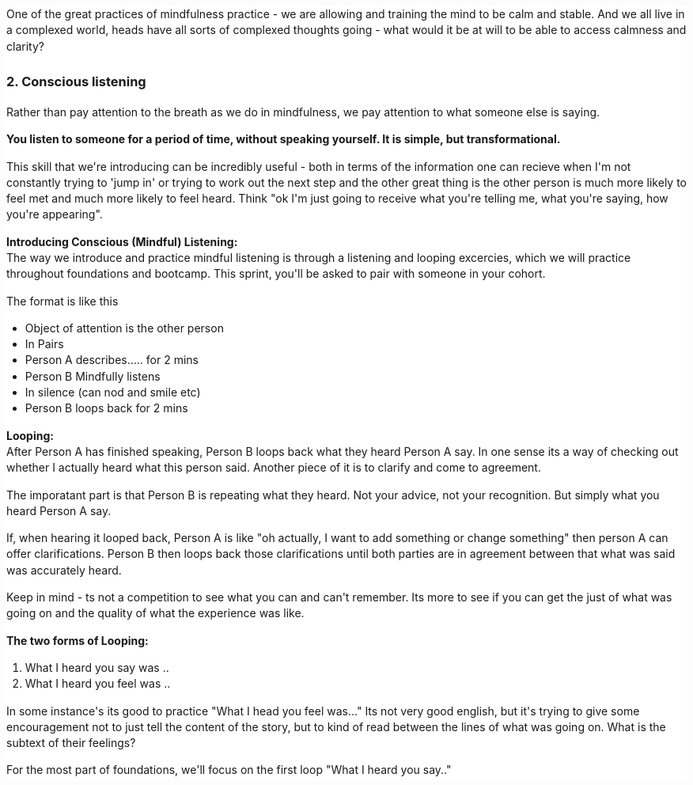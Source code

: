 One of the great practices of mindfulness practice - we are allowing and training the mind to be calm and stable. And we all live in a complexed world, heads have all sorts of complexed thoughts going - what would it be at will to be able to access calmness and clarity? 

### 2. Conscious listening
Rather than pay attention to the breath as we do in mindfulness, we pay attention to what someone else is saying. 

__You listen to someone for a period of time, without speaking yourself. It is simple, but transformational.__ 

This skill that we're introducing can be incredibly useful - both in terms of the information one can recieve when I'm not constantly trying to 'jump in' or trying to work out the next step and the other great thing is the other person is much more likely to feel met and much more likely to feel heard. Think "ok I'm just going to receive what you're telling me, what you're saying, how you're appearing". 

__Introducing Conscious (Mindful) Listening:__  
The way we introduce and practice mindful listening is through a listening and looping excercies, which we will practice throughout foundations and bootcamp. This sprint, you'll be asked to pair with someone in your cohort. 

The format is like this 

- Object of attention is the other person  
- In Pairs  
- Person A describes….. for 2 mins  
- Person B Mindfully listens  
- In silence (can nod and smile etc)  
- Person B loops back for 2 mins  

__Looping:__   
After Person A has finished speaking, Person B loops back what they heard Person A say. In one sense its a way of checking out whether I actually heard what this person said. Another piece of it is to clarify and come to agreement. 

The imporatant part is that Person B is repeating what they heard. Not your advice, not your recognition. But simply what you heard Person A say. 

If, when hearing it looped back, Person A is like "oh actually, I want to add something or change something" 
then person A can offer clarifications. Person B then loops back those clarifications until both parties are in agreement between that what was said was accurately heard.  

Keep in mind - ts not a competition to see what you can and can't remember. Its more to see if you can get the just of what was going on and the quality of what the experience was like. 

__The two forms of Looping:__   
1. What I heard you say was .. 
2. What I heard you feel was .. 

In some instance's its good to practice "What I head you feel was..." Its not very good english, but it's trying to give some encouragement not to just tell the content of the story, but to kind of read between the lines of what was going on. What is the subtext of their feelings?  

For the most part of foundations, we'll focus on the first loop "What I heard you say.."

